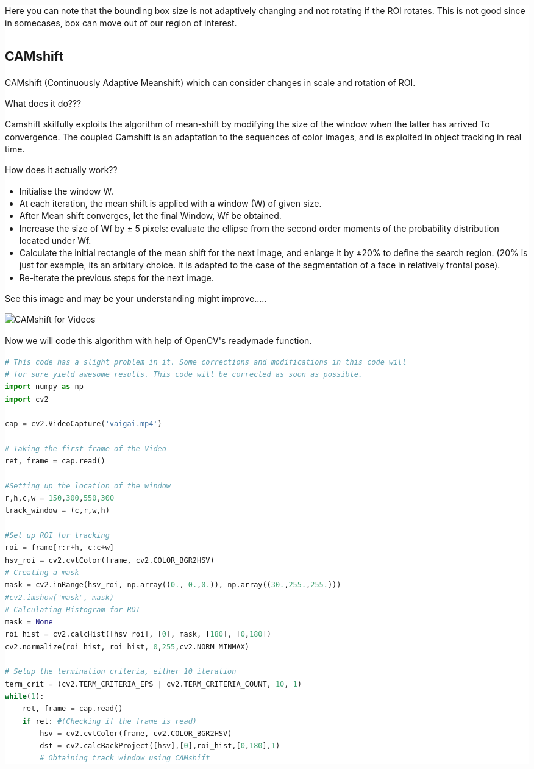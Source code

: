 
Here you can note that the bounding box size is not adaptively changing and not rotating if the ROI rotates. This is not good since in somecases, box can move out of our region of interest.

## CAMshift

CAMshift (Continuously Adaptive Meanshift) which can consider changes in scale and rotation of ROI.

What does it do???

Camshift skilfully exploits the algorithm of mean-shift by modifying the size of the window when the latter has arrived To convergence. The coupled Camshift is an adaptation to the sequences of color images, and is exploited in object tracking in real time.

How does it actually work??

* Initialise the window W.
* At each iteration, the mean shift is applied with a window (W) of given size.
* After Mean shift converges, let the final Window, Wf be obtained.
* Increase the size of Wf by ± 5 pixels: evaluate the ellipse from the second order moments of the probability distribution located under Wf.
* Calculate the initial rectangle of the mean shift for the next image, and enlarge it by ±20% to define the search region. (20% is just for example, its an arbitary choice. It is adapted to the case of the segmentation of a face in relatively frontal pose).
* Re-iterate the previous steps for the next image.

See this image and may be your understanding might improve.....

![CAMshift for Videos]({{"/assets/images/documentation/computer_vision/Object_Detection_and_Tracking/camshift.gif"}})

Now we will code this algorithm with help of OpenCV's readymade function.



```python
# This code has a slight problem in it. Some corrections and modifications in this code will
# for sure yield awesome results. This code will be corrected as soon as possible.
import numpy as np
import cv2

cap = cv2.VideoCapture('vaigai.mp4')

# Taking the first frame of the Video
ret, frame = cap.read()

#Setting up the location of the window
r,h,c,w = 150,300,550,300
track_window = (c,r,w,h)

#Set up ROI for tracking
roi = frame[r:r+h, c:c+w]
hsv_roi = cv2.cvtColor(frame, cv2.COLOR_BGR2HSV)
# Creating a mask
mask = cv2.inRange(hsv_roi, np.array((0., 0.,0.)), np.array((30.,255.,255.)))
#cv2.imshow("mask", mask)
# Calculating Histogram for ROI
mask = None
roi_hist = cv2.calcHist([hsv_roi], [0], mask, [180], [0,180])
cv2.normalize(roi_hist, roi_hist, 0,255,cv2.NORM_MINMAX)

# Setup the termination criteria, either 10 iteration
term_crit = (cv2.TERM_CRITERIA_EPS | cv2.TERM_CRITERIA_COUNT, 10, 1)
while(1):
    ret, frame = cap.read()
    if ret: #(Checking if the frame is read)
        hsv = cv2.cvtColor(frame, cv2.COLOR_BGR2HSV)
        dst = cv2.calcBackProject([hsv],[0],roi_hist,[0,180],1)
        # Obtaining track window using CAMshift
```